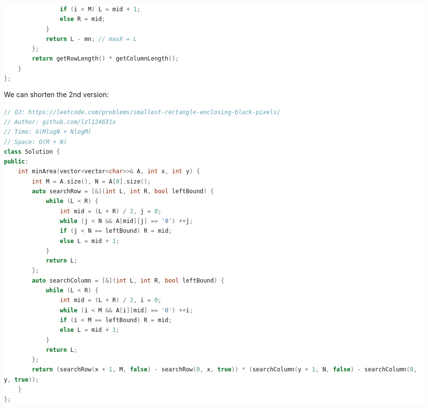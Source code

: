 ```cpp
                if (i < M) L = mid + 1;
                else R = mid;
            }
            return L - mn; // maxX = L
        };
        return getRowLength() * getColumnLength();
    }
};
```

We can shorten the 2nd version:

```cpp
// OJ: https://leetcode.com/problems/smallest-rectangle-enclosing-black-pixels/
// Author: github.com/lzl124631x
// Time: O(MlogN + NlogM)
// Space: O(M + N)
class Solution {
public:
    int minArea(vector<vector<char>>& A, int x, int y) {
        int M = A.size(), N = A[0].size();
        auto searchRow = [&](int L, int R, bool leftBound) {
            while (L < R) {
                int mid = (L + R) / 2, j = 0;
                while (j < N && A[mid][j] == '0') ++j;
                if (j < N == leftBound) R = mid;
                else L = mid + 1;
            }
            return L;
        };
        auto searchColumn = [&](int L, int R, bool leftBound) {
            while (L < R) {
                int mid = (L + R) / 2, i = 0;
                while (i < M && A[i][mid] == '0') ++i;
                if (i < M == leftBound) R = mid;
                else L = mid + 1;
            }
            return L;
        };
        return (searchRow(x + 1, M, false) - searchRow(0, x, true)) * (searchColumn(y + 1, N, false) - searchColumn(0, y, true));
    }
};
```